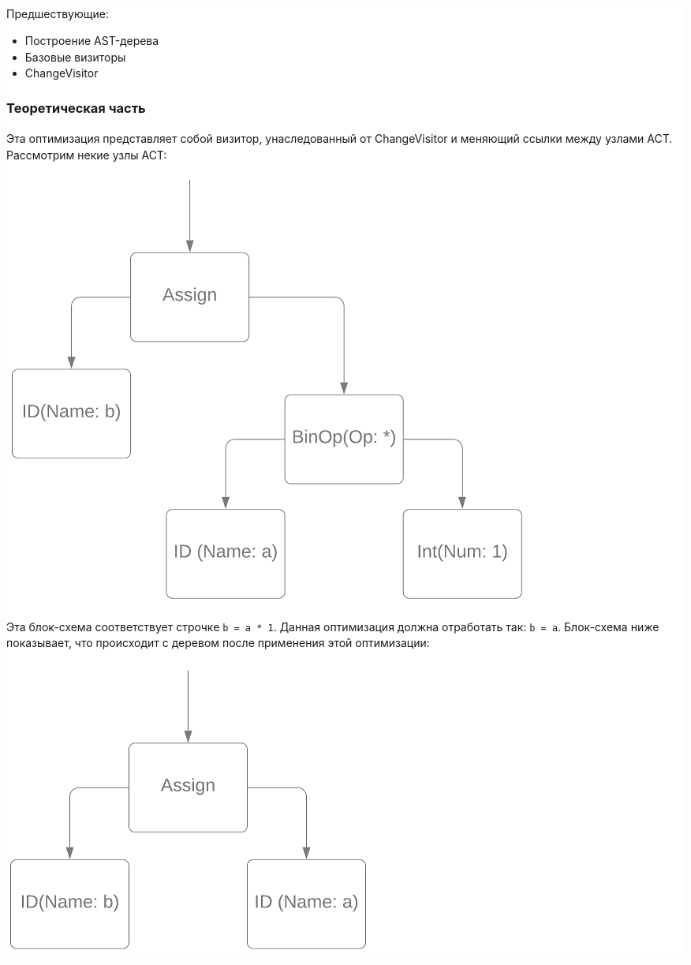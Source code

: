 Предшествующие:

-   Построение AST-дерева
-   Базовые визиторы
-   ChangeVisitor

### Теоретическая часть

Эта оптимизация представляет собой визитор, унаследованный от
ChangeVisitor и меняющий ссылки между узлами ACT. Рассмотрим некие узлы
АСТ:

![Узлы AСT до оптимизации](1_OptExprMultDivByOne/pic1.png)

Эта блок-схема соответствует строчке `b = a * 1`. Данная оптимизация
должна отработать так: `b = a`. Блок-схема ниже показывает, что
происходит с деревом после применения этой оптимизации:

![Узлы AСT после оптимизации](1_OptExprMultDivByOne/pic2.png)